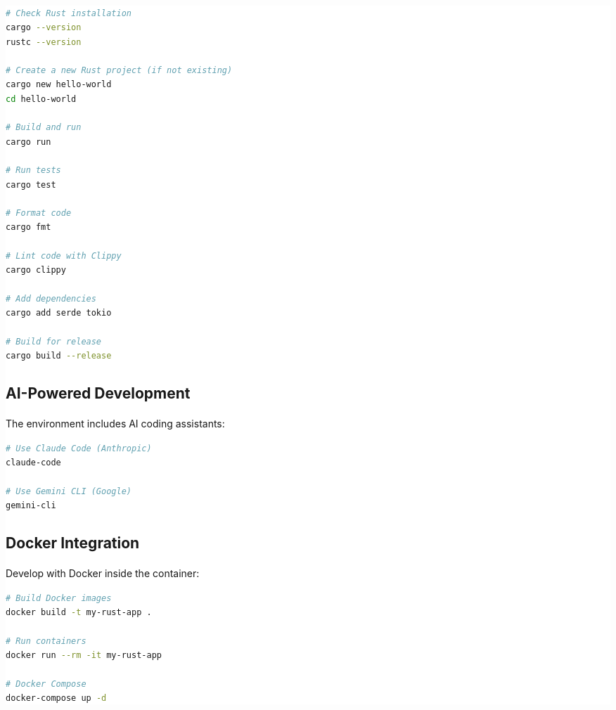 ```bash
# Check Rust installation
cargo --version
rustc --version

# Create a new Rust project (if not existing)
cargo new hello-world
cd hello-world

# Build and run
cargo run

# Run tests
cargo test

# Format code
cargo fmt

# Lint code with Clippy
cargo clippy

# Add dependencies
cargo add serde tokio

# Build for release
cargo build --release
```

## AI-Powered Development

The environment includes AI coding assistants:

```bash
# Use Claude Code (Anthropic)
claude-code

# Use Gemini CLI (Google)
gemini-cli
```

## Docker Integration

Develop with Docker inside the container:

```bash
# Build Docker images
docker build -t my-rust-app .

# Run containers
docker run --rm -it my-rust-app

# Docker Compose
docker-compose up -d
```
